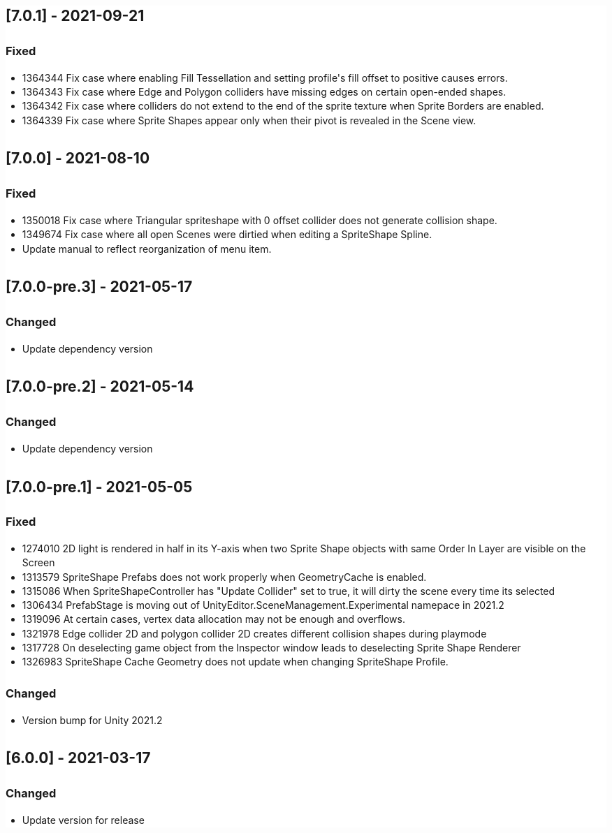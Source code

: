 ## [7.0.1] - 2021-09-21
### Fixed
- 1364344 Fix case where enabling Fill Tessellation and setting profile's fill offset to positive causes errors.
- 1364343 Fix case where Edge and Polygon colliders have missing edges on certain open-ended shapes.
- 1364342 Fix case where colliders do not extend to the end of the sprite texture when Sprite Borders are enabled.
- 1364339 Fix case where Sprite Shapes appear only when their pivot is revealed in the Scene view.

## [7.0.0] - 2021-08-10
### Fixed
- 1350018 Fix case where Triangular spriteshape with 0 offset collider does not generate collision shape.
- 1349674 Fix case where all open Scenes were dirtied when editing a SpriteShape Spline.
- Update manual to reflect reorganization of menu item.

## [7.0.0-pre.3] - 2021-05-17
### Changed
- Update dependency version

## [7.0.0-pre.2] - 2021-05-14
### Changed
- Update dependency version

## [7.0.0-pre.1] - 2021-05-05
### Fixed
- 1274010 2D light is rendered in half in its Y-axis when two Sprite Shape objects with same Order In Layer are visible on the Screen
- 1313579 SpriteShape Prefabs does not work properly when GeometryCache is enabled.
- 1315086 When SpriteShapeController has "Update Collider" set to true, it will dirty the scene every time its selected
- 1306434 PrefabStage is moving out of UnityEditor.SceneManagement.Experimental namepace in 2021.2
- 1319096 At certain cases, vertex data allocation may not be enough and overflows.
- 1321978 Edge collider 2D and polygon collider 2D creates different collision shapes during playmode
- 1317728 On deselecting game object from the Inspector window leads to deselecting Sprite Shape Renderer
- 1326983 SpriteShape Cache Geometry does not update when changing SpriteShape Profile.

### Changed
- Version bump for Unity 2021.2

## [6.0.0] - 2021-03-17
### Changed
- Update version for release
